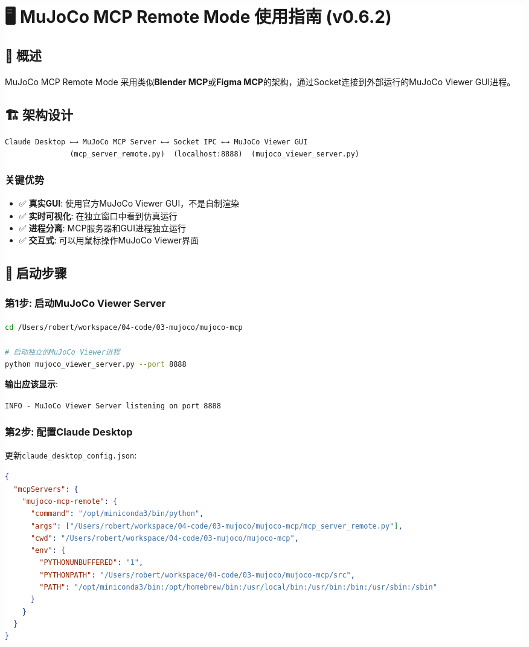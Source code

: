 # 🖥️ MuJoCo MCP Remote Mode 使用指南 (v0.6.2)

## 🎯 概述

MuJoCo MCP Remote Mode 采用类似**Blender MCP**或**Figma MCP**的架构，通过Socket连接到外部运行的MuJoCo Viewer GUI进程。

## 🏗️ 架构设计

```
Claude Desktop ←→ MuJoCo MCP Server ←→ Socket IPC ←→ MuJoCo Viewer GUI
               (mcp_server_remote.py)  (localhost:8888)  (mujoco_viewer_server.py)
```

### **关键优势**
- ✅ **真实GUI**: 使用官方MuJoCo Viewer GUI，不是自制渲染
- ✅ **实时可视化**: 在独立窗口中看到仿真运行
- ✅ **进程分离**: MCP服务器和GUI进程独立运行
- ✅ **交互式**: 可以用鼠标操作MuJoCo Viewer界面

## 🚀 启动步骤

### 第1步: 启动MuJoCo Viewer Server
```bash
cd /Users/robert/workspace/04-code/03-mujoco/mujoco-mcp

# 启动独立的MuJoCo Viewer进程
python mujoco_viewer_server.py --port 8888
```

**输出应该显示**:
```
INFO - MuJoCo Viewer Server listening on port 8888
```

### 第2步: 配置Claude Desktop
更新`claude_desktop_config.json`:
```json
{
  "mcpServers": {
    "mujoco-mcp-remote": {
      "command": "/opt/miniconda3/bin/python",
      "args": ["/Users/robert/workspace/04-code/03-mujoco/mujoco-mcp/mcp_server_remote.py"],
      "cwd": "/Users/robert/workspace/04-code/03-mujoco/mujoco-mcp",
      "env": {
        "PYTHONUNBUFFERED": "1",
        "PYTHONPATH": "/Users/robert/workspace/04-code/03-mujoco/mujoco-mcp/src",
        "PATH": "/opt/miniconda3/bin:/opt/homebrew/bin:/usr/local/bin:/usr/bin:/bin:/usr/sbin:/sbin"
      }
    }
  }
}
```
